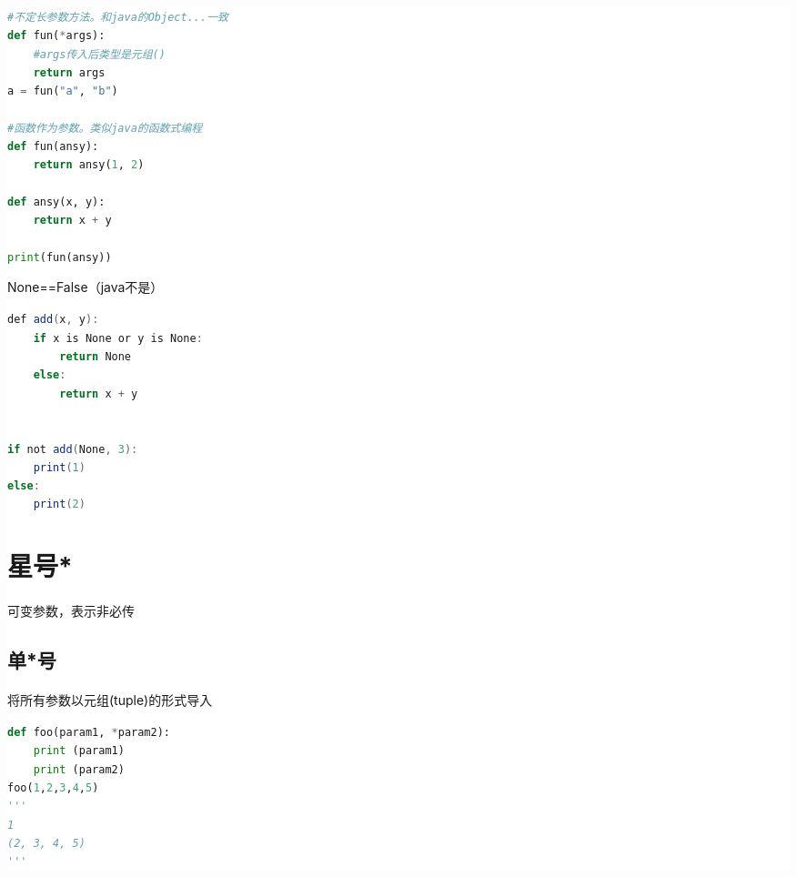 ```python
#不定长参数方法。和java的Object...一致
def fun(*args):
    #args传入后类型是元组()
    return args
a = fun("a", "b")

#函数作为参数。类似java的函数式编程
def fun(ansy):
    return ansy(1, 2)

def ansy(x, y):
    return x + y

print(fun(ansy))

```



None==False（java不是）

```java
def add(x, y):
    if x is None or y is None:
        return None
    else:
        return x + y


if not add(None, 3):
    print(1)
else:
    print(2)

```



# 星号*

可变参数，表示非必传

## 单*号

将所有参数以元组(tuple)的形式导入

```python
def foo(param1, *param2):
    print (param1)
    print (param2)
foo(1,2,3,4,5)
'''
1
(2, 3, 4, 5)
'''
```
